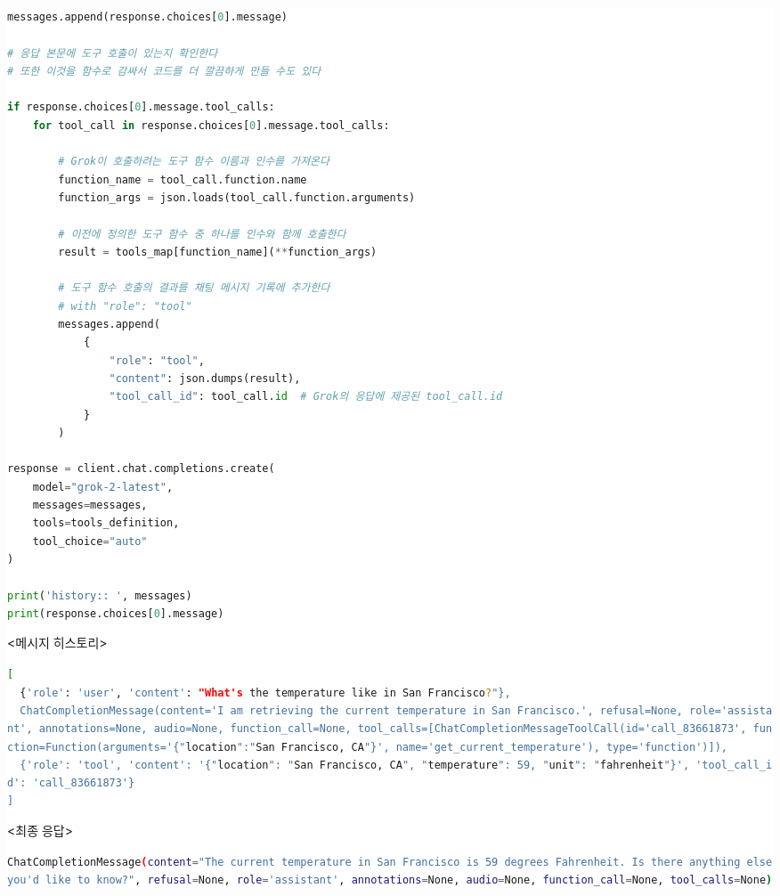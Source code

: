 ```py
messages.append(response.choices[0].message)

# 응답 본문에 도구 호출이 있는지 확인한다
# 또한 이것을 함수로 감싸서 코드를 더 깔끔하게 만들 수도 있다

if response.choices[0].message.tool_calls:
    for tool_call in response.choices[0].message.tool_calls:

        # Grok이 호출하려는 도구 함수 이름과 인수를 가져온다
        function_name = tool_call.function.name
        function_args = json.loads(tool_call.function.arguments)

        # 이전에 정의한 도구 함수 중 하나를 인수와 함께 호출한다
        result = tools_map[function_name](**function_args)

        # 도구 함수 호출의 결과를 채팅 메시지 기록에 추가한다
        # with "role": "tool"
        messages.append(
            {
                "role": "tool",
                "content": json.dumps(result),
                "tool_call_id": tool_call.id  # Grok의 응답에 제공된 tool_call.id
            }
        )

response = client.chat.completions.create(
    model="grok-2-latest",
    messages=messages,
    tools=tools_definition,
    tool_choice="auto"
)

print('history:: ', messages)
print(response.choices[0].message)

```

<메시지 히스토리>
```sh
[
  {'role': 'user', 'content': "What's the temperature like in San Francisco?"},
  ChatCompletionMessage(content='I am retrieving the current temperature in San Francisco.', refusal=None, role='assistant', annotations=None, audio=None, function_call=None, tool_calls=[ChatCompletionMessageToolCall(id='call_83661873', function=Function(arguments='{"location":"San Francisco, CA"}', name='get_current_temperature'), type='function')]),
  {'role': 'tool', 'content': '{"location": "San Francisco, CA", "temperature": 59, "unit": "fahrenheit"}', 'tool_call_id': 'call_83661873'}
]
```

<최종 응답>
```sh
ChatCompletionMessage(content="The current temperature in San Francisco is 59 degrees Fahrenheit. Is there anything else you'd like to know?", refusal=None, role='assistant', annotations=None, audio=None, function_call=None, tool_calls=None)
```
